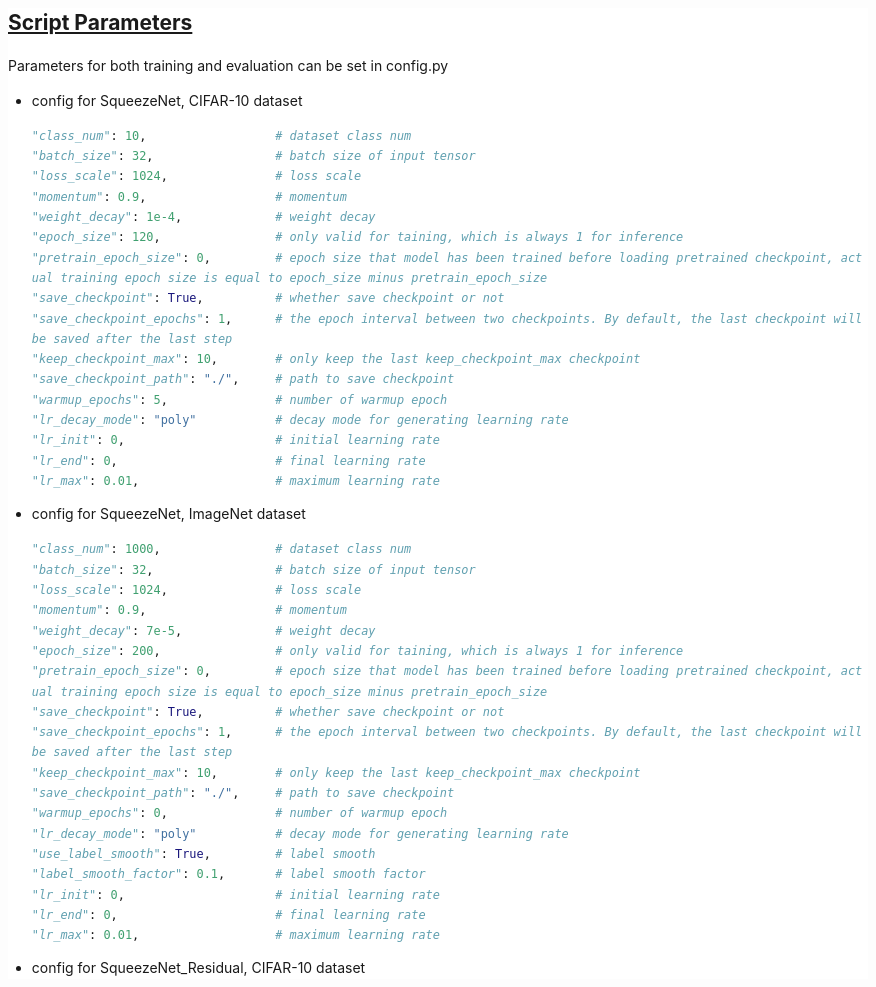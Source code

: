 ## [Script Parameters](#contents)

Parameters for both training and evaluation can be set in config.py

- config for SqueezeNet, CIFAR-10 dataset

  ```py
  "class_num": 10,                  # dataset class num
  "batch_size": 32,                 # batch size of input tensor
  "loss_scale": 1024,               # loss scale
  "momentum": 0.9,                  # momentum
  "weight_decay": 1e-4,             # weight decay
  "epoch_size": 120,                # only valid for taining, which is always 1 for inference
  "pretrain_epoch_size": 0,         # epoch size that model has been trained before loading pretrained checkpoint, actual training epoch size is equal to epoch_size minus pretrain_epoch_size
  "save_checkpoint": True,          # whether save checkpoint or not
  "save_checkpoint_epochs": 1,      # the epoch interval between two checkpoints. By default, the last checkpoint will be saved after the last step
  "keep_checkpoint_max": 10,        # only keep the last keep_checkpoint_max checkpoint
  "save_checkpoint_path": "./",     # path to save checkpoint
  "warmup_epochs": 5,               # number of warmup epoch
  "lr_decay_mode": "poly"           # decay mode for generating learning rate
  "lr_init": 0,                     # initial learning rate
  "lr_end": 0,                      # final learning rate
  "lr_max": 0.01,                   # maximum learning rate
  ```

- config for SqueezeNet, ImageNet dataset

  ```py
  "class_num": 1000,                # dataset class num
  "batch_size": 32,                 # batch size of input tensor
  "loss_scale": 1024,               # loss scale
  "momentum": 0.9,                  # momentum
  "weight_decay": 7e-5,             # weight decay
  "epoch_size": 200,                # only valid for taining, which is always 1 for inference
  "pretrain_epoch_size": 0,         # epoch size that model has been trained before loading pretrained checkpoint, actual training epoch size is equal to epoch_size minus pretrain_epoch_size
  "save_checkpoint": True,          # whether save checkpoint or not
  "save_checkpoint_epochs": 1,      # the epoch interval between two checkpoints. By default, the last checkpoint will be saved after the last step
  "keep_checkpoint_max": 10,        # only keep the last keep_checkpoint_max checkpoint
  "save_checkpoint_path": "./",     # path to save checkpoint
  "warmup_epochs": 0,               # number of warmup epoch
  "lr_decay_mode": "poly"           # decay mode for generating learning rate
  "use_label_smooth": True,         # label smooth
  "label_smooth_factor": 0.1,       # label smooth factor
  "lr_init": 0,                     # initial learning rate
  "lr_end": 0,                      # final learning rate
  "lr_max": 0.01,                   # maximum learning rate
  ```

- config for SqueezeNet_Residual, CIFAR-10 dataset
